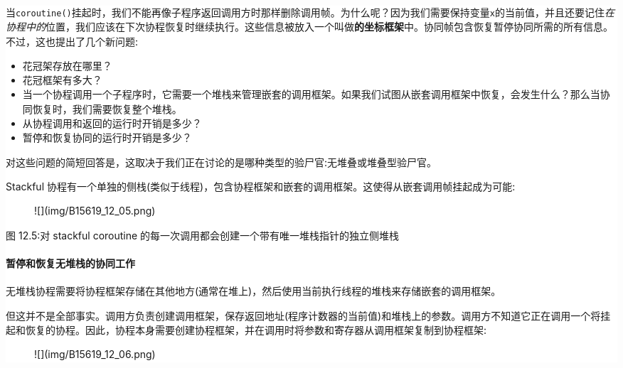 当`coroutine()`挂起时，我们不能再像子程序返回调用方时那样删除调用帧。为什么呢？因为我们需要保持变量`x`的当前值，并且还要记住*在协程中的*位置，我们应该在下次协程恢复时继续执行。这些信息被放入一个叫做**的坐标框架**中。协同帧包含恢复暂停协同所需的所有信息。不过，这也提出了几个新问题:

*   花冠架存放在哪里？
*   花冠框架有多大？
*   当一个协程调用一个子程序时，它需要一个堆栈来管理嵌套的调用框架。如果我们试图从嵌套调用框架中恢复，会发生什么？那么当协同恢复时，我们需要恢复整个堆栈。
*   从协程调用和返回的运行时开销是多少？
*   暂停和恢复协同的运行时开销是多少？

对这些问题的简短回答是，这取决于我们正在讨论的是哪种类型的验尸官:无堆叠或堆叠型验尸官。

Stackful 协程有一个单独的侧栈(类似于线程)，包含协程框架和嵌套的调用框架。这使得从嵌套调用帧挂起成为可能:

<figure class="mediaobject">![](img/B15619_12_05.png)</figure>

图 12.5:对 stackful coroutine 的每一次调用都会创建一个带有唯一堆栈指针的独立侧堆栈

#### 暂停和恢复无堆栈的协同工作

无堆栈协程需要将协程框架存储在其他地方(通常在堆上)，然后使用当前执行线程的堆栈来存储嵌套的调用框架。

但这并不是全部事实。调用方负责创建调用框架，保存返回地址(程序计数器的当前值)和堆栈上的参数。调用方不知道它正在调用一个将挂起和恢复的协程。因此，协程本身需要创建协程框架，并在调用时将参数和寄存器从调用框架复制到协程框架:

<figure class="mediaobject">![](img/B15619_12_06.png)</figure>
